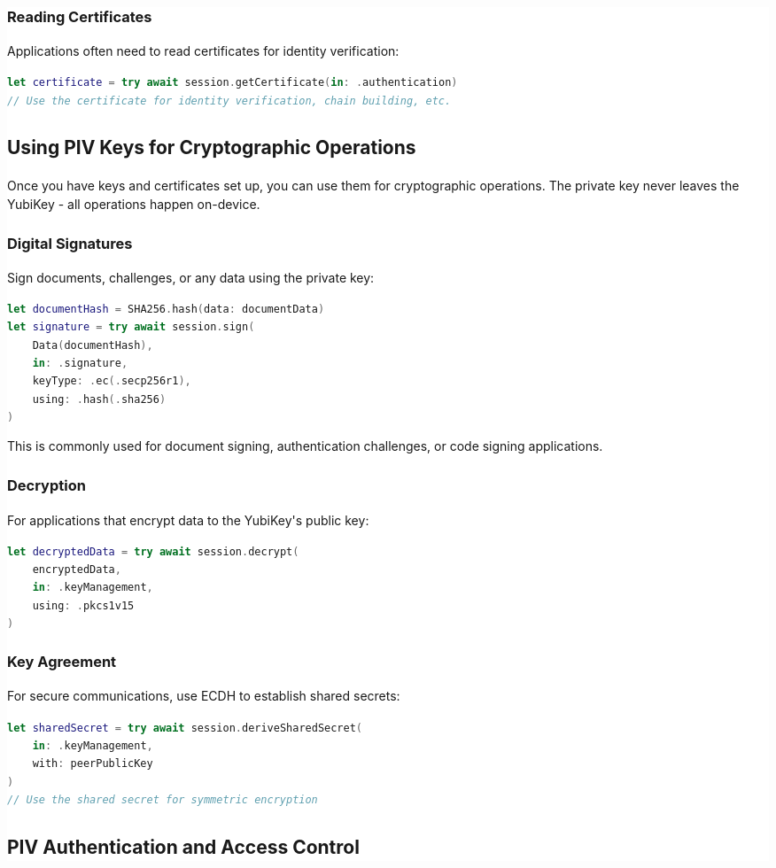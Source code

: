 ### Reading Certificates

Applications often need to read certificates for identity verification:

```swift
let certificate = try await session.getCertificate(in: .authentication)
// Use the certificate for identity verification, chain building, etc.
```

## Using PIV Keys for Cryptographic Operations

Once you have keys and certificates set up, you can use them for cryptographic operations. The private key never leaves the YubiKey - all operations happen on-device.

### Digital Signatures

Sign documents, challenges, or any data using the private key:

```swift
let documentHash = SHA256.hash(data: documentData)
let signature = try await session.sign(
    Data(documentHash),
    in: .signature,
    keyType: .ec(.secp256r1),
    using: .hash(.sha256)
)
```

This is commonly used for document signing, authentication challenges, or code signing applications.

### Decryption

For applications that encrypt data to the YubiKey's public key:

```swift
let decryptedData = try await session.decrypt(
    encryptedData,
    in: .keyManagement,
    using: .pkcs1v15
)
```

### Key Agreement

For secure communications, use ECDH to establish shared secrets:

```swift
let sharedSecret = try await session.deriveSharedSecret(
    in: .keyManagement,
    with: peerPublicKey
)
// Use the shared secret for symmetric encryption
```

## PIV Authentication and Access Control
